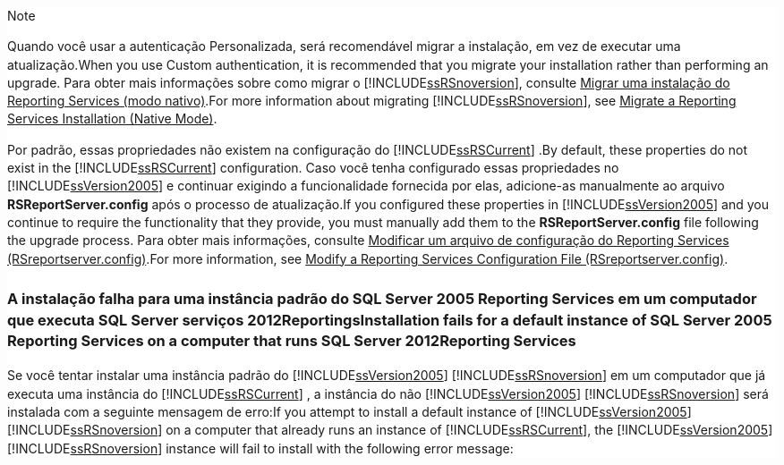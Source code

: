 > [!NOTE]  
>  <span data-ttu-id="70de7-247">Quando você usar a autenticação Personalizada, será recomendável migrar a instalação, em vez de executar uma atualização.</span><span class="sxs-lookup"><span data-stu-id="70de7-247">When you use Custom authentication, it is recommended that you migrate your installation rather than performing an upgrade.</span></span> <span data-ttu-id="70de7-248">Para obter mais informações sobre como migrar o [!INCLUDE[ssRSnoversion](../../includes/ssrsnoversion-md.md)], consulte [Migrar uma instalação do Reporting Services &#40;modo nativo&#41;](../../reporting-services/install-windows/migrate-a-reporting-services-installation-native-mode.md).</span><span class="sxs-lookup"><span data-stu-id="70de7-248">For more information about migrating [!INCLUDE[ssRSnoversion](../../includes/ssrsnoversion-md.md)], see [Migrate a Reporting Services Installation &#40;Native Mode&#41;](../../reporting-services/install-windows/migrate-a-reporting-services-installation-native-mode.md).</span></span>  
  
 <span data-ttu-id="70de7-249">Por padrão, essas propriedades não existem na configuração do [!INCLUDE[ssRSCurrent](../../includes/ssrscurrent-md.md)] .</span><span class="sxs-lookup"><span data-stu-id="70de7-249">By default, these properties do not exist in the [!INCLUDE[ssRSCurrent](../../includes/ssrscurrent-md.md)] configuration.</span></span> <span data-ttu-id="70de7-250">Caso você tenha configurado essas propriedades no [!INCLUDE[ssVersion2005](../../includes/ssversion2005-md.md)] e continuar exigindo a funcionalidade fornecida por elas, adicione-as manualmente ao arquivo **RSReportServer.config** após o processo de atualização.</span><span class="sxs-lookup"><span data-stu-id="70de7-250">If you configured these properties in [!INCLUDE[ssVersion2005](../../includes/ssversion2005-md.md)] and you continue to require the functionality that they provide, you must manually add them to the **RSReportServer.config** file following the upgrade process.</span></span> <span data-ttu-id="70de7-251">Para obter mais informações, consulte [Modificar um arquivo de configuração do Reporting Services &#40;RSreportserver.config&#41;](../report-server/modify-a-reporting-services-configuration-file-rsreportserver-config.md).</span><span class="sxs-lookup"><span data-stu-id="70de7-251">For more information, see [Modify a Reporting Services Configuration File &#40;RSreportserver.config&#41;](../report-server/modify-a-reporting-services-configuration-file-rsreportserver-config.md).</span></span>  
  
###  <a name="installation-fails-for-a-default-instance-of-sql-server-2005-reporting-services-on-a-computer-that-runs-sql-server-2012reporting-services"></a><a name="Default2005InstallBreaks2008"></a><span data-ttu-id="70de7-252">A instalação falha para uma instância padrão do SQL Server 2005 Reporting Services em um computador que executa SQL Server serviços 2012Reportings</span><span class="sxs-lookup"><span data-stu-id="70de7-252">Installation fails for a default instance of SQL Server 2005 Reporting Services on a computer that runs SQL Server 2012Reporting Services</span></span>  
 <span data-ttu-id="70de7-253">Se você tentar instalar uma instância padrão do [!INCLUDE[ssVersion2005](../../includes/ssversion2005-md.md)] [!INCLUDE[ssRSnoversion](../../includes/ssrsnoversion-md.md)] em um computador que já executa uma instância do [!INCLUDE[ssRSCurrent](../../includes/ssrscurrent-md.md)] , a instância do não [!INCLUDE[ssVersion2005](../../includes/ssversion2005-md.md)] [!INCLUDE[ssRSnoversion](../../includes/ssrsnoversion-md.md)] será instalada com a seguinte mensagem de erro:</span><span class="sxs-lookup"><span data-stu-id="70de7-253">If you attempt to install a default instance of [!INCLUDE[ssVersion2005](../../includes/ssversion2005-md.md)] [!INCLUDE[ssRSnoversion](../../includes/ssrsnoversion-md.md)] on a computer that already runs an instance of [!INCLUDE[ssRSCurrent](../../includes/ssrscurrent-md.md)], the [!INCLUDE[ssVersion2005](../../includes/ssversion2005-md.md)] [!INCLUDE[ssRSnoversion](../../includes/ssrsnoversion-md.md)] instance will fail to install with the following error message:</span></span>  
  